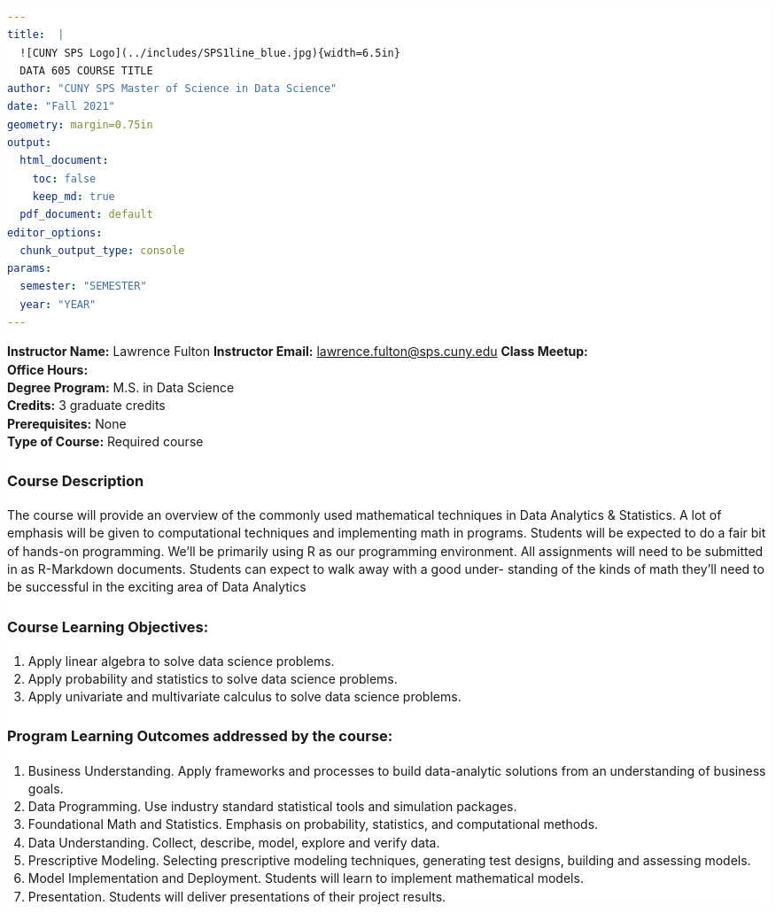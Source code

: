 ```yaml
---
title:  |
  ![CUNY SPS Logo](../includes/SPS1line_blue.jpg){width=6.5in}  
  DATA 605 COURSE TITLE
author: "CUNY SPS Master of Science in Data Science"
date: "Fall 2021"
geometry: margin=0.75in
output:
  html_document:
    toc: false
    keep_md: true
  pdf_document: default
editor_options: 
  chunk_output_type: console
params:
  semester: "SEMESTER"
  year: "YEAR"
---
```




**Instructor Name:**  Lawrence Fulton
**Instructor Email:** lawrence.fulton@sps.cuny.edu
**Class Meetup:**   
**Office Hours:**   
**Degree Program:** M.S. in Data Science  
**Credits:** 3 graduate credits  
**Prerequisites:** None  
**Type of Course:** Required course  


### Course Description

The course will provide an overview of the commonly used mathematical techniques in Data Analytics & Statistics. A lot of emphasis will be given to computational techniques and implementing math in programs. Students will be expected to do a fair bit of hands-on programming. We’ll be primarily using R as our programming environment. All assignments will need to be submitted in as R-Markdown documents. Students can expect to walk away with a good under- standing of the kinds of math they’ll need to be successful in the exciting area of Data Analytics


### Course Learning Objectives:

1.	Apply linear algebra to solve data science problems.
2.	Apply probability and statistics to solve data science problems.
3.	Apply univariate and multivariate calculus to solve data science problems.


### Program Learning Outcomes addressed by the course:

1.	Business Understanding. Apply frameworks and processes to build data-analytic solutions from an understanding of business goals.
2.	Data Programming. Use industry standard statistical tools and simulation packages.
3.	Foundational Math and Statistics. Emphasis on probability, statistics, and computational methods.
4.	Data Understanding. Collect, describe, model, explore and verify data.
5.	Prescriptive Modeling. Selecting prescriptive modeling techniques, generating test designs, building and assessing models.
6.	Model Implementation and Deployment. Students will learn to implement mathematical models.
7.	Presentation. Students will deliver presentations of their project results.
